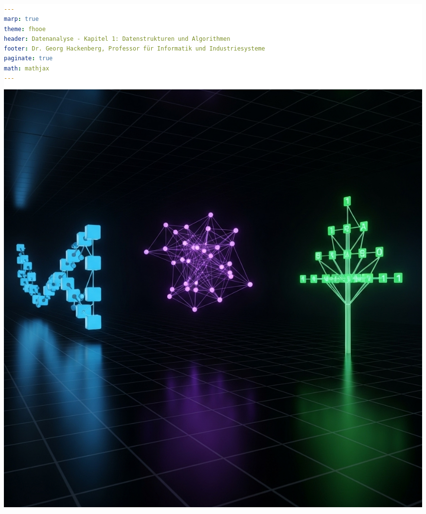 ```yaml
---
marp: true
theme: fhooe
header: Datenanalyse - Kapitel 1: Datenstrukturen und Algorithmen
footer: Dr. Georg Hackenberg, Professor für Informatik und Industriesysteme
paginate: true
math: mathjax
---
```


![bg right](./Titelbild.png)
